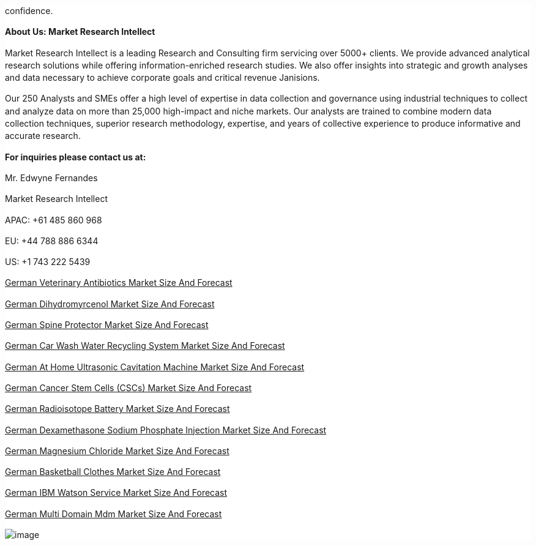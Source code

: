 confidence.</p><p><strong><span class="font-[700]">About Us: Market Research Intellect</span></strong></p><p><span class="">Market Research Intellect is a leading Research and Consulting firm servicing over 5000+ clients. We provide advanced analytical research solutions while offering information-enriched research studies.&nbsp;</span>We also offer insights into strategic and growth analyses and data necessary to achieve corporate goals and critical revenue Janisions.</p><p><span class="">Our 250 Analysts and SMEs offer a high level of expertise in data collection and governance using industrial techniques to collect and analyze data on more than 25,000 high-impact and niche markets. Our analysts are trained to combine modern data collection techniques, superior research methodology, expertise, and years of collective experience to produce informative and accurate research.</span></p><p><strong>For inquiries please contact us at:</strong></p><p>Mr. Edwyne Fernandes</p><p>Market Research Intellect</p><p>APAC: +61 485 860 968</p><p>EU: +44 788 886 6344</p><p>US: +1 743 222 5439</p><p><a href="https://github.com/Savii25/Global-Insight-Pulse/blob/main/Veterinary-Antibiotics-Market/China-Veterinary-Antibiotics-Market.md">German Veterinary Antibiotics Market Size And Forecast</a></p><p><a href="https://github.com/Savii25/Global-Insight-Pulse/blob/main/Dihydromyrcenol-Market/China-Dihydromyrcenol-Market.md">German Dihydromyrcenol Market Size And Forecast</a></p><p><a href="https://github.com/Savii25/Global-Insight-Pulse/blob/main/Spine-Protector-Market/China-Spine-Protector-Market.md">German Spine Protector Market Size And Forecast</a></p><p><a href="https://github.com/Savii25/Global-Insight-Pulse/blob/main/Car-Wash-Water-Recycling-System-Market/China-Car-Wash-Water-Recycling-System-Market.md">German Car Wash Water Recycling System Market Size And Forecast</a></p><p><a href="https://github.com/Savii25/Global-Insight-Pulse/blob/main/At-Home-Ultrasonic-Cavitation-Machine-Market/China-At-Home-Ultrasonic-Cavitation-Machine-Market.md">German At Home Ultrasonic Cavitation Machine Market Size And Forecast</a></p><p><a href="https://github.com/Savii25/Global-Insight-Pulse/blob/main/Cancer-Stem-Cells-(CSCs)-Market/China-Cancer-Stem-Cells-(CSCs)-Market.md">German Cancer Stem Cells (CSCs) Market Size And Forecast</a></p><p><a href="https://github.com/Savii25/Global-Insight-Pulse/blob/main/Radioisotope-Battery-Market/China-Radioisotope-Battery-Market.md">German Radioisotope Battery Market Size And Forecast</a></p><p><a href="https://github.com/Savii25/Global-Insight-Pulse/blob/main/Dexamethasone-Sodium-Phosphate-Injection-Market/China-Dexamethasone-Sodium-Phosphate-Injection-Market.md">German Dexamethasone Sodium Phosphate Injection Market Size And Forecast</a></p><p><a href="https://github.com/Savii25/Global-Insight-Pulse/blob/main/Magnesium-Chloride-Market/China-Magnesium-Chloride-Market.md">German Magnesium Chloride Market Size And Forecast</a></p><p><a href="https://github.com/Savii25/Global-Insight-Pulse/blob/main/Basketball-Clothes-Market/China-Basketball-Clothes-Market.md">German Basketball Clothes Market Size And Forecast</a></p><p><a href="https://github.com/Savii25/Global-Insight-Pulse/blob/main/IBM-Watson-Service-Market/China-IBM-Watson-Service-Market.md">German IBM Watson Service Market Size And Forecast</a></p><p><a href="https://github.com/Savii25/Global-Insight-Pulse/blob/main/Multi-Domain-Mdm-Market/China-Multi-Domain-Mdm-Market.md">German Multi Domain Mdm Market Size And Forecast</a></p>
![image](https://github.com/user-attachments/assets/e4d04454-6656-4ec0-a6e8-f54ec4133b77)
